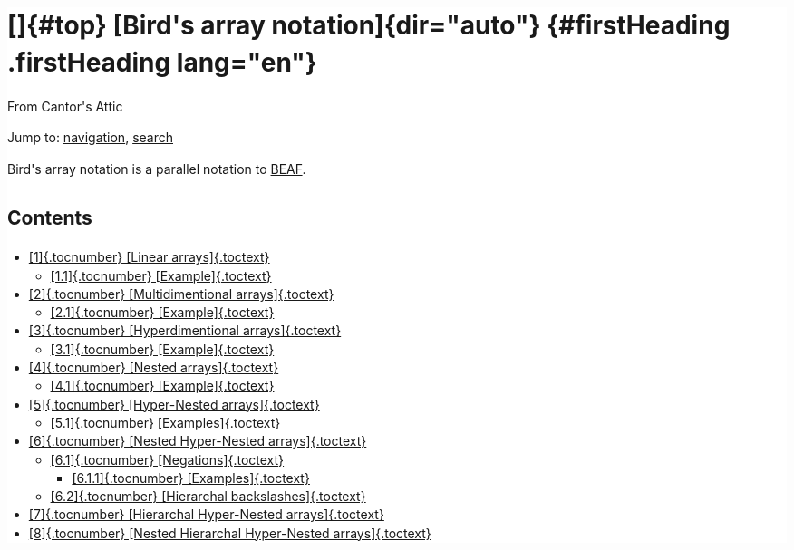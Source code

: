 <div id="mw-page-base" class="noprint">

</div>

<div id="mw-head-base" class="noprint">

</div>

<div id="content" class="mw-body" role="main">

[]{#top}
[Bird's array notation]{dir="auto"} {#firstHeading .firstHeading lang="en"}
===================================

<div id="bodyContent" class="mw-body-content">

<div id="siteSub">

From Cantor's Attic

</div>

<div id="contentSub">

</div>

<div id="jump-to-nav" class="mw-jump">

Jump to: [navigation](#mw-navigation), [search](#p-search)

</div>

<div id="mw-content-text" class="mw-content-ltr" lang="en" dir="ltr">

Bird's array notation is a parallel notation to
[BEAF](/web/20191005050900/http://cantorsattic.info/BEAF "BEAF").

<div id="toc" class="toc">

<div id="toctitle">

Contents
--------

</div>

-   [[1]{.tocnumber} [Linear arrays]{.toctext}](#Linear_arrays)
    -   [[1.1]{.tocnumber} [Example]{.toctext}](#Example)
-   [[2]{.tocnumber} [Multidimentional
    arrays]{.toctext}](#Multidimentional_arrays)
    -   [[2.1]{.tocnumber} [Example]{.toctext}](#Example_2)
-   [[3]{.tocnumber} [Hyperdimentional
    arrays]{.toctext}](#Hyperdimentional_arrays)
    -   [[3.1]{.tocnumber} [Example]{.toctext}](#Example_3)
-   [[4]{.tocnumber} [Nested arrays]{.toctext}](#Nested_arrays)
    -   [[4.1]{.tocnumber} [Example]{.toctext}](#Example_4)
-   [[5]{.tocnumber} [Hyper-Nested
    arrays]{.toctext}](#Hyper-Nested_arrays)
    -   [[5.1]{.tocnumber} [Examples]{.toctext}](#Examples)
-   [[6]{.tocnumber} [Nested Hyper-Nested
    arrays]{.toctext}](#Nested_Hyper-Nested_arrays)
    -   [[6.1]{.tocnumber} [Negations]{.toctext}](#Negations)
        -   [[6.1.1]{.tocnumber} [Examples]{.toctext}](#Examples_2)
    -   [[6.2]{.tocnumber} [Hierarchal
        backslashes]{.toctext}](#Hierarchal_backslashes)
-   [[7]{.tocnumber} [Hierarchal Hyper-Nested
    arrays]{.toctext}](#Hierarchal_Hyper-Nested_arrays)
-   [[8]{.tocnumber} [Nested Hierarchal Hyper-Nested
    arrays]{.toctext}](#Nested_Hierarchal_Hyper-Nested_arrays)
